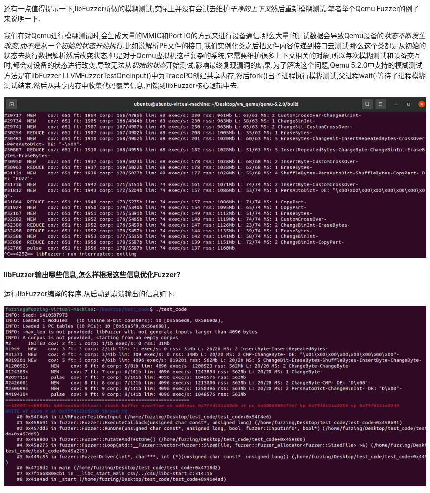   还有一点值得提示一下,libFuzzer所做的模糊测试,实际上并没有尝试去维护*干净的上下文*然后重新模糊测试.笔者举个Qemu Fuzzer的例子来说明一下.

  我们在对Qemu进行模糊测试时,会生成大量的MMIO和Port IO的方式来进行设备通信.那么大量的测试数据会导致Qemu设备的*状态不断发生改变,而不是从一个初始的状态开始执行*.比如说解析PE文件的接口,我们实例化类之后把文件内容传递到接口去测试,那么这个类都是从初始的状态去执行数据解析然后改变状态.但是对于Qemu虚拟机这样复杂的系统,它需要维护很多上下文相关的对象,所以每次模糊测试和设备交互时,都会对设备的状态进行改变,导致无法从*初始的状态*开始测试,影响最终复现漏洞的结果.为了解决这个问题,Qemu 5.2.0中支持的模糊测试方法是在libFuzzer LLVMFuzzerTestOneInput()中为TracePC创建共享内存,然后fork()出子进程执行模糊测试,父进程wait()等待子进程模糊测试结束,然后从共享内存中收集代码覆盖信息,回馈到libFuzzer核心逻辑中去.



![](.\pic12\11.png)



#### libFuzzer输出哪些信息,怎么样根据这些信息优化Fuzzer?



  运行libFuzzer编译的程序,从启动到崩溃输出的信息如下:



![](.\pic12\5.png)

